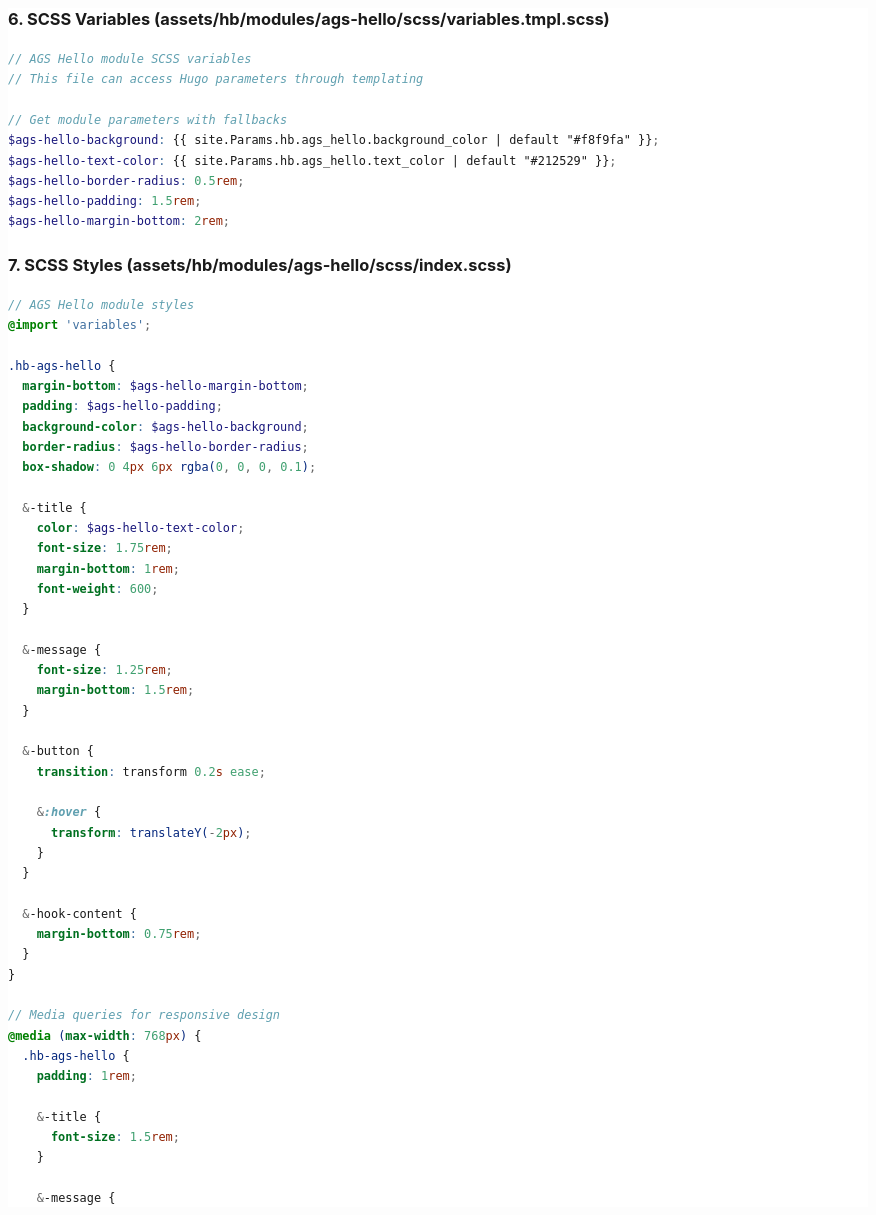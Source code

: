 ### 6. SCSS Variables (assets/hb/modules/ags-hello/scss/variables.tmpl.scss)

```scss
// AGS Hello module SCSS variables
// This file can access Hugo parameters through templating

// Get module parameters with fallbacks
$ags-hello-background: {{ site.Params.hb.ags_hello.background_color | default "#f8f9fa" }};
$ags-hello-text-color: {{ site.Params.hb.ags_hello.text_color | default "#212529" }};
$ags-hello-border-radius: 0.5rem;
$ags-hello-padding: 1.5rem;
$ags-hello-margin-bottom: 2rem;
```

### 7. SCSS Styles (assets/hb/modules/ags-hello/scss/index.scss)

```scss
// AGS Hello module styles
@import 'variables';

.hb-ags-hello {
  margin-bottom: $ags-hello-margin-bottom;
  padding: $ags-hello-padding;
  background-color: $ags-hello-background;
  border-radius: $ags-hello-border-radius;
  box-shadow: 0 4px 6px rgba(0, 0, 0, 0.1);

  &-title {
    color: $ags-hello-text-color;
    font-size: 1.75rem;
    margin-bottom: 1rem;
    font-weight: 600;
  }

  &-message {
    font-size: 1.25rem;
    margin-bottom: 1.5rem;
  }

  &-button {
    transition: transform 0.2s ease;

    &:hover {
      transform: translateY(-2px);
    }
  }

  &-hook-content {
    margin-bottom: 0.75rem;
  }
}

// Media queries for responsive design
@media (max-width: 768px) {
  .hb-ags-hello {
    padding: 1rem;

    &-title {
      font-size: 1.5rem;
    }

    &-message {
```